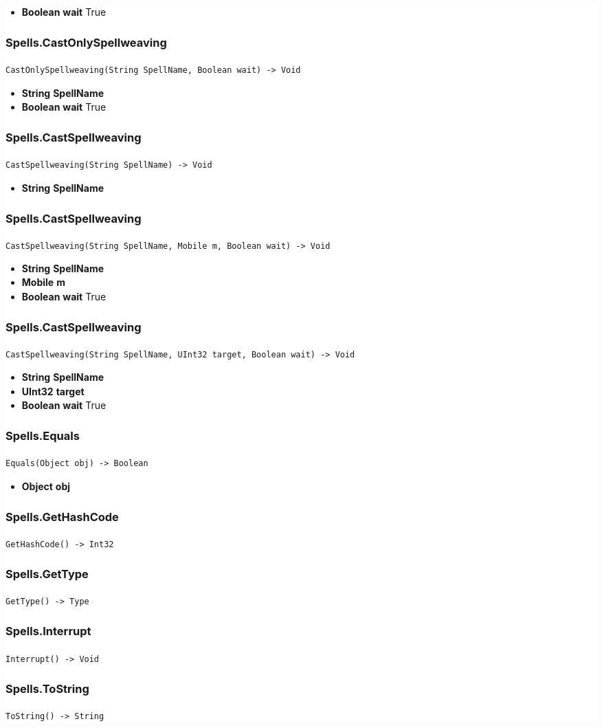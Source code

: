 - __Boolean__ **wait** True
### Spells.CastOnlySpellweaving
```
CastOnlySpellweaving(String SpellName, Boolean wait) -> Void
```
- __String__ **SpellName** 
- __Boolean__ **wait** True
### Spells.CastSpellweaving
```
CastSpellweaving(String SpellName) -> Void
```
- __String__ **SpellName**
### Spells.CastSpellweaving
```
CastSpellweaving(String SpellName, Mobile m, Boolean wait) -> Void
```
- __String__ **SpellName** 
- __Mobile__ **m** 
- __Boolean__ **wait** True
### Spells.CastSpellweaving
```
CastSpellweaving(String SpellName, UInt32 target, Boolean wait) -> Void
```
- __String__ **SpellName** 
- __UInt32__ **target** 
- __Boolean__ **wait** True
### Spells.Equals
```
Equals(Object obj) -> Boolean
```
- __Object__ **obj**
### Spells.GetHashCode
```
GetHashCode() -> Int32
```
### Spells.GetType
```
GetType() -> Type
```
### Spells.Interrupt
```
Interrupt() -> Void
```
### Spells.ToString
```
ToString() -> String
```